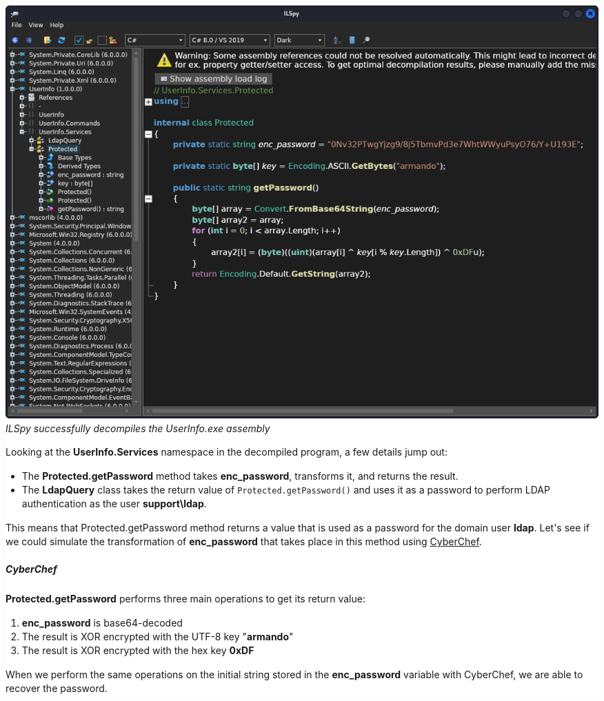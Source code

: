 ![UserInfo disassembly](/assets/img/post/htb-machines-support/ilspy.png)
_ILSpy successfully decompiles the UserInfo.exe assembly_

Looking at the **UserInfo.Services** namespace in the decompiled program, a few details jump out:

*   The **Protected.getPassword** method takes **enc_password**, transforms it, and returns the result.
*   The **LdapQuery** class takes the return value of `Protected.getPassword()` and uses it as a password to perform LDAP authentication as the user **support\ldap**.

This means that Protected.getPassword method returns a value that is used as a password for the domain user **ldap**. Let's see if we could simulate the transformation of **enc_password** that takes place in this method using [CyberChef](https://gchq.github.io/CyberChef/).

##### CyberChef

**Protected.getPassword** performs three main operations to get its return value:
1.  **enc_password** is base64-decoded
1.  The result is XOR encrypted with the UTF-8 key "**armando**"
1.  The result is XOR encrypted with the hex key **0xDF**

When we perform the same operations on the initial string stored in the **enc_password** variable with CyberChef, we are able to recover the password.

